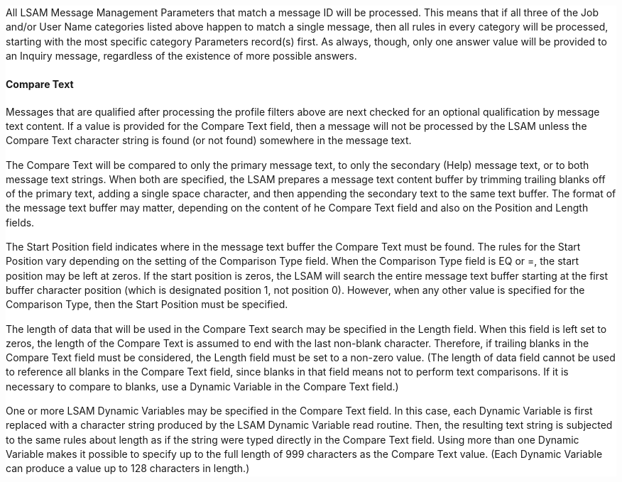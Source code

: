 All LSAM Message Management Parameters that match a message ID will be
processed. This means that if all three of the Job and/or User Name
categories listed above happen to match a single message, then all rules
in every category will be processed, starting with the most specific
category Parameters record(s) first. As always, though, only one answer
value will be provided to an Inquiry message, regardless of the
existence of more possible answers.

#### Compare Text

Messages that are qualified after processing the profile filters above
are next checked for an optional qualification by message text content.
If a value is provided for the Compare Text field, then a message will
not be processed by the LSAM unless the Compare Text character string is
found (or not found) somewhere in the message text.

The Compare Text will be compared to only the primary message text, to
only the secondary (Help) message text, or to both message text strings.
When both are specified, the LSAM prepares a message text content buffer
by trimming trailing blanks off of the primary text, adding a single
space character, and then appending the secondary text to the same text
buffer. The format of the message text buffer may matter, depending on
the content of he Compare Text field and also on the Position and Length
fields.

The Start Position field indicates where in the message text buffer the
Compare Text must be found. The rules for the Start Position vary
depending on the setting of the Comparison Type field. When the
Comparison Type field is EQ or =, the start position may be left at
zeros. If the start position is zeros, the LSAM will search the entire
message text buffer starting at the first buffer character position
(which is designated position 1, not position 0). However, when any
other value is specified for the Comparison Type, then the Start
Position must be specified.

The length of data that will be used in the Compare Text search may be
specified in the Length field. When this field is left set to zeros, the
length of the Compare Text is assumed to end with the last non-blank
character. Therefore, if trailing blanks in the Compare Text field must
be considered, the Length field must be set to a non-zero value. (The
length of data field cannot be used to reference all blanks in the
Compare Text field, since blanks in that field means not to perform text
comparisons. If it is necessary to compare to blanks, use a Dynamic
Variable in the Compare Text field.)

One or more LSAM Dynamic Variables may be specified in the Compare Text
field. In this case, each Dynamic Variable is first replaced with a
character string produced by the LSAM Dynamic Variable read routine.
Then, the resulting text string is subjected to the same rules about
length as if the string were typed directly in the Compare Text field.
Using more than one Dynamic Variable makes it possible to specify up to
the full length of 999 characters as the Compare Text value. (Each
Dynamic Variable can produce a value up to 128 characters in length.)
